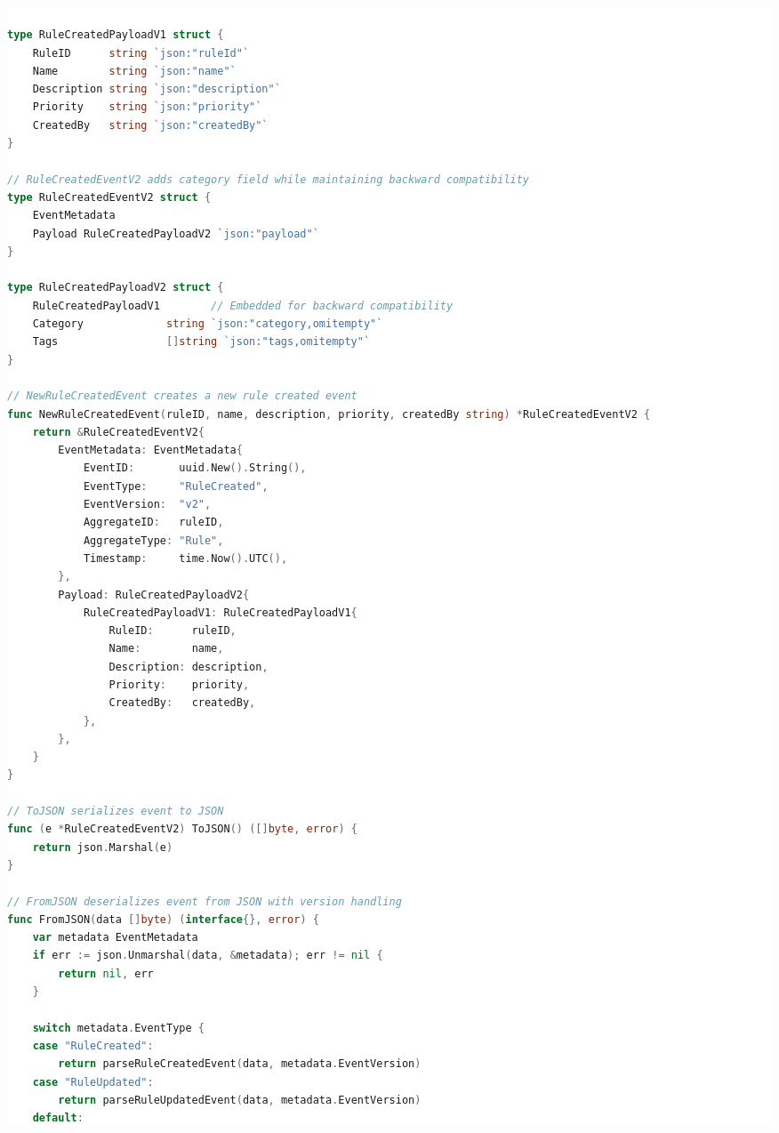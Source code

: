 ```go

type RuleCreatedPayloadV1 struct {
    RuleID      string `json:"ruleId"`
    Name        string `json:"name"`
    Description string `json:"description"`
    Priority    string `json:"priority"`
    CreatedBy   string `json:"createdBy"`
}

// RuleCreatedEventV2 adds category field while maintaining backward compatibility
type RuleCreatedEventV2 struct {
    EventMetadata
    Payload RuleCreatedPayloadV2 `json:"payload"`
}

type RuleCreatedPayloadV2 struct {
    RuleCreatedPayloadV1        // Embedded for backward compatibility
    Category             string `json:"category,omitempty"`
    Tags                 []string `json:"tags,omitempty"`
}

// NewRuleCreatedEvent creates a new rule created event
func NewRuleCreatedEvent(ruleID, name, description, priority, createdBy string) *RuleCreatedEventV2 {
    return &RuleCreatedEventV2{
        EventMetadata: EventMetadata{
            EventID:       uuid.New().String(),
            EventType:     "RuleCreated",
            EventVersion:  "v2",
            AggregateID:   ruleID,
            AggregateType: "Rule",
            Timestamp:     time.Now().UTC(),
        },
        Payload: RuleCreatedPayloadV2{
            RuleCreatedPayloadV1: RuleCreatedPayloadV1{
                RuleID:      ruleID,
                Name:        name,
                Description: description,
                Priority:    priority,
                CreatedBy:   createdBy,
            },
        },
    }
}

// ToJSON serializes event to JSON
func (e *RuleCreatedEventV2) ToJSON() ([]byte, error) {
    return json.Marshal(e)
}

// FromJSON deserializes event from JSON with version handling
func FromJSON(data []byte) (interface{}, error) {
    var metadata EventMetadata
    if err := json.Unmarshal(data, &metadata); err != nil {
        return nil, err
    }
    
    switch metadata.EventType {
    case "RuleCreated":
        return parseRuleCreatedEvent(data, metadata.EventVersion)
    case "RuleUpdated":
        return parseRuleUpdatedEvent(data, metadata.EventVersion)
    default:
```
